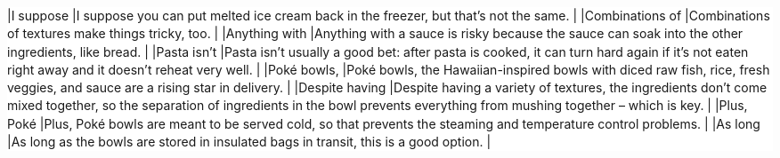 |I suppose              |I suppose you can put melted ice cream back in the freezer, but that’s not the same.                                                                                                                                                                                                                                                                                                                                                                                                                                                                                                                                                                                   | 
|Combinations of        |Combinations of textures make things tricky, too.                                                                                                                                                                                                                                                                                                                                                                                                                                                                                                                                                                                                                      | 
|Anything with          |Anything with a sauce is risky because the sauce can soak into the other ingredients, like bread.                                                                                                                                                                                                                                                                                                                                                                                                                                                                                                                                                                      | 
|Pasta isn’t            |Pasta isn’t usually a good bet: after pasta is cooked, it can turn hard again if it’s not eaten right away and it doesn’t reheat very well.                                                                                                                                                                                                                                                                                                                                                                                                                                                                                                                            | 
|Poké bowls,            |Poké bowls, the Hawaiian-inspired bowls with diced raw fish, rice, fresh veggies, and sauce are a rising star in delivery.                                                                                                                                                                                                                                                                                                                                                                                                                                                                                                                                             | 
|Despite having         |Despite having a variety of textures, the ingredients don’t come mixed together, so the separation of ingredients in the bowl prevents everything from mushing together – which is key.                                                                                                                                                                                                                                                                                                                                                                                                                                                                                | 
|Plus, Poké             |Plus, Poké bowls are meant to be served cold, so that prevents the steaming and temperature control problems.                                                                                                                                                                                                                                                                                                                                                                                                                                                                                                                                                          | 
|As long                |As long as the bowls are stored in insulated bags in transit, this is a good option.                                                                                                                                                                                                                                                                                                                                                                                                                                                                                                                                                                                   | 